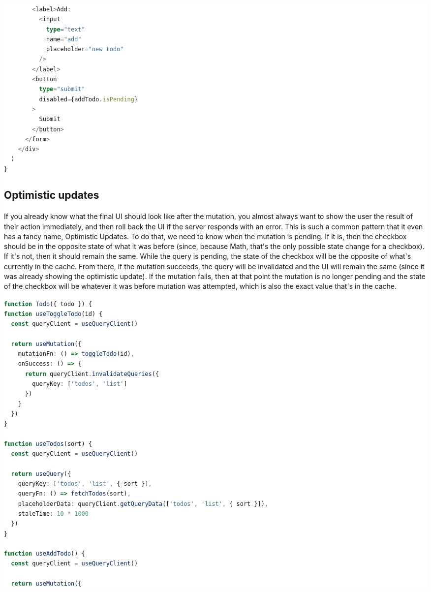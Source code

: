 ```ts
        <label>Add:
          <input
            type="text"
            name="add"
            placeholder="new todo"
          />
        </label>
        <button
          type="submit"
          disabled={addTodo.isPending}
        >
          Submit
        </button>
      </form>
    </div>
  )
}
```

## Optimistic updates

If you already know what the final UI should look like after the mutation, you almost always want to show the user the result of their action immediately, and then roll back the UI if the server responds with an error. This is such a common pattern that it even has a fancy name, Optimistic Updates.
To do that, we need to know when the mutation is pending. If it is, then the checkbox should be in the opposite state of what it was before (since, because Math, that's the only possible state change for a checkbox). If it's not, then it should remain the same.
While the query is pending, the state of the checkbox will be the opposite of what's currently in the cache. From there, if the mutation succeeds, the query will be invalidated and the UI will remain the same (since it was already showing the optimistic update). If the mutation fails, then at that point the mutation is no longer pending and the state of the checkbox will be whatever it was before mutation was attempted, which is also the exact value that's in the cache.

```ts
function Todo({ todo }) {
function useToggleTodo(id) {
  const queryClient = useQueryClient()

  return useMutation({
    mutationFn: () => toggleTodo(id),
    onSuccess: () => {
      return queryClient.invalidateQueries({
        queryKey: ['todos', 'list']
      })
    }
  })
}

function useTodos(sort) {
  const queryClient = useQueryClient()

  return useQuery({
    queryKey: ['todos', 'list', { sort }],
    queryFn: () => fetchTodos(sort),
    placeholderData: queryClient.getQueryData(['todos', 'list', { sort }]),
    staleTime: 10 * 1000
  })
}

function useAddTodo() {
  const queryClient = useQueryClient()

  return useMutation({
```